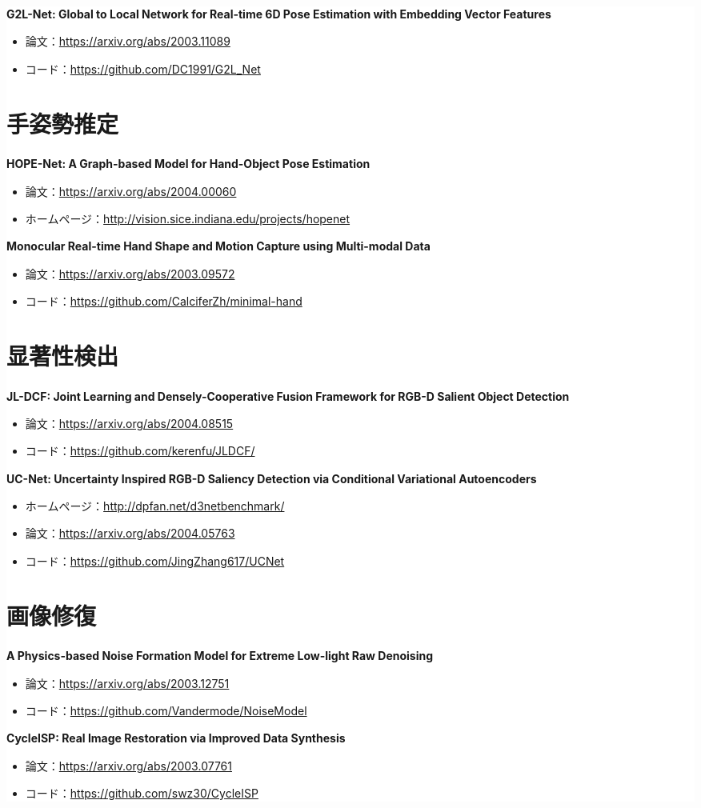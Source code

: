 **G2L-Net: Global to Local Network for Real-time 6D Pose Estimation with Embedding Vector Features**

- 論文：https://arxiv.org/abs/2003.11089

- コード：https://github.com/DC1991/G2L_Net

<a name="Hand-Pose"></a>

# 手姿勢推定

**HOPE-Net: A Graph-based Model for Hand-Object Pose Estimation**

- 論文：https://arxiv.org/abs/2004.00060

- ホームページ：http://vision.sice.indiana.edu/projects/hopenet

**Monocular Real-time Hand Shape and Motion Capture using Multi-modal Data**

- 論文：https://arxiv.org/abs/2003.09572

- コード：https://github.com/CalciferZh/minimal-hand

<a name="Saliency"></a>

# 显著性検出

**JL-DCF: Joint Learning and Densely-Cooperative Fusion Framework for RGB-D Salient Object Detection**

- 論文：https://arxiv.org/abs/2004.08515

- コード：https://github.com/kerenfu/JLDCF/

**UC-Net: Uncertainty Inspired RGB-D Saliency Detection via Conditional Variational Autoencoders**

- ホームページ：http://dpfan.net/d3netbenchmark/

- 論文：https://arxiv.org/abs/2004.05763
- コード：https://github.com/JingZhang617/UCNet

<a name="Denoising"></a>

# 画像修復

**A Physics-based Noise Formation Model for Extreme Low-light Raw Denoising**

- 論文：https://arxiv.org/abs/2003.12751

- コード：https://github.com/Vandermode/NoiseModel

**CycleISP: Real Image Restoration via Improved Data Synthesis**

- 論文：https://arxiv.org/abs/2003.07761

- コード：https://github.com/swz30/CycleISP

<a name="Deraining"></a>
